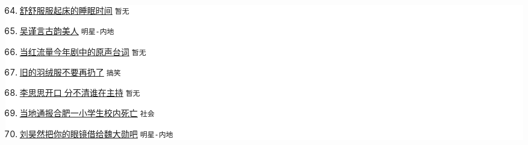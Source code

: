 64. [舒舒服服起床的睡眠时间](https://m.weibo.cn/search?containerid=100103type%3D1%26t%3D10%26q%3D%E8%88%92%E8%88%92%E6%9C%8D%E6%9C%8D%E8%B5%B7%E5%BA%8A%E7%9A%84%E7%9D%A1%E7%9C%A0%E6%97%B6%E9%97%B4&stream_entry_id=31&isnewpage=1&extparam=seat%3D1%26pos%3D33%26lcate%3D5001%26realpos%3D32%26flag%3D0%26c_type%3D31%26q%3D%25E8%2588%2592%25E8%2588%2592%25E6%259C%258D%25E6%259C%258D%25E8%25B5%25B7%25E5%25BA%258A%25E7%259A%2584%25E7%259D%25A1%25E7%259C%25A0%25E6%2597%25B6%25E9%2597%25B4%26dgr%3D0%26filter_type%3Drealtimehot%26cate%3D5001%26stream_entry_id%3D31%26band_rank%3D32%26display_time%3D1699056675%26pre_seqid%3D169905667590807057198) `暂无` 

65. [吴谨言古韵美人](https://m.weibo.cn/search?containerid=100103type%3D1%26t%3D10%26q%3D%23%E5%90%B4%E8%B0%A8%E8%A8%80%E5%8F%A4%E9%9F%B5%E7%BE%8E%E4%BA%BA%23&stream_entry_id=31&isnewpage=1&extparam=seat%3D1%26pos%3D35%26lcate%3D5001%26realpos%3D34%26flag%3D1%26c_type%3D31%26q%3D%2523%25E5%2590%25B4%25E8%25B0%25A8%25E8%25A8%2580%25E5%258F%25A4%25E9%259F%25B5%25E7%25BE%258E%25E4%25BA%25BA%2523%26dgr%3D0%26filter_type%3Drealtimehot%26cate%3D5001%26stream_entry_id%3D31%26band_rank%3D34%26display_time%3D1699056675%26pre_seqid%3D169905667590807057198) `明星-内地` 

66. [当红流量今年剧中的原声台词](https://m.weibo.cn/search?containerid=100103type%3D1%26t%3D10%26q%3D%E5%BD%93%E7%BA%A2%E6%B5%81%E9%87%8F%E4%BB%8A%E5%B9%B4%E5%89%A7%E4%B8%AD%E7%9A%84%E5%8E%9F%E5%A3%B0%E5%8F%B0%E8%AF%8D&stream_entry_id=31&isnewpage=1&extparam=seat%3D1%26pos%3D36%26lcate%3D5001%26realpos%3D35%26flag%3D0%26c_type%3D31%26q%3D%25E5%25BD%2593%25E7%25BA%25A2%25E6%25B5%2581%25E9%2587%258F%25E4%25BB%258A%25E5%25B9%25B4%25E5%2589%25A7%25E4%25B8%25AD%25E7%259A%2584%25E5%258E%259F%25E5%25A3%25B0%25E5%258F%25B0%25E8%25AF%258D%26dgr%3D0%26filter_type%3Drealtimehot%26cate%3D5001%26stream_entry_id%3D31%26band_rank%3D35%26display_time%3D1699056675%26pre_seqid%3D169905667590807057198) `暂无` 

67. [旧的羽绒服不要再扔了](https://m.weibo.cn/search?containerid=100103type%3D1%26t%3D10%26q%3D%23%E6%97%A7%E7%9A%84%E7%BE%BD%E7%BB%92%E6%9C%8D%E4%B8%8D%E8%A6%81%E5%86%8D%E6%89%94%E4%BA%86%23&stream_entry_id=31&isnewpage=1&extparam=seat%3D1%26pos%3D37%26lcate%3D5001%26realpos%3D36%26flag%3D0%26c_type%3D31%26q%3D%2523%25E6%2597%25A7%25E7%259A%2584%25E7%25BE%25BD%25E7%25BB%2592%25E6%259C%258D%25E4%25B8%258D%25E8%25A6%2581%25E5%2586%258D%25E6%2589%2594%25E4%25BA%2586%2523%26dgr%3D0%26filter_type%3Drealtimehot%26cate%3D5001%26stream_entry_id%3D31%26band_rank%3D36%26display_time%3D1699056675%26pre_seqid%3D169905667590807057198) `搞笑` 

68. [李思思开口 分不清谁在主持](https://m.weibo.cn/search?containerid=100103type%3D1%26t%3D10%26q%3D%E6%9D%8E%E6%80%9D%E6%80%9D%E5%BC%80%E5%8F%A3+%E5%88%86%E4%B8%8D%E6%B8%85%E8%B0%81%E5%9C%A8%E4%B8%BB%E6%8C%81&stream_entry_id=31&isnewpage=1&extparam=seat%3D1%26pos%3D39%26lcate%3D5001%26realpos%3D38%26flag%3D0%26c_type%3D31%26q%3D%25E6%259D%258E%25E6%2580%259D%25E6%2580%259D%25E5%25BC%2580%25E5%258F%25A3%2520%25E5%2588%2586%25E4%25B8%258D%25E6%25B8%2585%25E8%25B0%2581%25E5%259C%25A8%25E4%25B8%25BB%25E6%258C%2581%26dgr%3D0%26filter_type%3Drealtimehot%26cate%3D5001%26stream_entry_id%3D31%26band_rank%3D38%26display_time%3D1699056675%26pre_seqid%3D169905667590807057198) `暂无` 

69. [当地通报合肥一小学生校内死亡](https://m.weibo.cn/search?containerid=100103type%3D1%26t%3D10%26q%3D%23%E5%BD%93%E5%9C%B0%E9%80%9A%E6%8A%A5%E5%90%88%E8%82%A5%E4%B8%80%E5%B0%8F%E5%AD%A6%E7%94%9F%E6%A0%A1%E5%86%85%E6%AD%BB%E4%BA%A1%23&stream_entry_id=31&isnewpage=1&extparam=seat%3D1%26pos%3D40%26lcate%3D5001%26realpos%3D39%26flag%3D0%26c_type%3D31%26q%3D%2523%25E5%25BD%2593%25E5%259C%25B0%25E9%2580%259A%25E6%258A%25A5%25E5%2590%2588%25E8%2582%25A5%25E4%25B8%2580%25E5%25B0%258F%25E5%25AD%25A6%25E7%2594%259F%25E6%25A0%25A1%25E5%2586%2585%25E6%25AD%25BB%25E4%25BA%25A1%2523%26dgr%3D0%26filter_type%3Drealtimehot%26cate%3D5001%26stream_entry_id%3D31%26band_rank%3D39%26display_time%3D1699056675%26pre_seqid%3D169905667590807057198) `社会` 

70. [刘昊然把你的眼镜借给魏大勋吧](https://m.weibo.cn/search?containerid=100103type%3D1%26t%3D10%26q%3D%23%E5%88%98%E6%98%8A%E7%84%B6%E6%8A%8A%E4%BD%A0%E7%9A%84%E7%9C%BC%E9%95%9C%E5%80%9F%E7%BB%99%E9%AD%8F%E5%A4%A7%E5%8B%8B%E5%90%A7%23&stream_entry_id=31&isnewpage=1&extparam=seat%3D1%26pos%3D41%26lcate%3D5001%26realpos%3D40%26flag%3D0%26c_type%3D31%26q%3D%2523%25E5%2588%2598%25E6%2598%258A%25E7%2584%25B6%25E6%258A%258A%25E4%25BD%25A0%25E7%259A%2584%25E7%259C%25BC%25E9%2595%259C%25E5%2580%259F%25E7%25BB%2599%25E9%25AD%258F%25E5%25A4%25A7%25E5%258B%258B%25E5%2590%25A7%2523%26dgr%3D0%26filter_type%3Drealtimehot%26cate%3D5001%26stream_entry_id%3D31%26band_rank%3D40%26display_time%3D1699056675%26pre_seqid%3D169905667590807057198) `明星-内地` 
